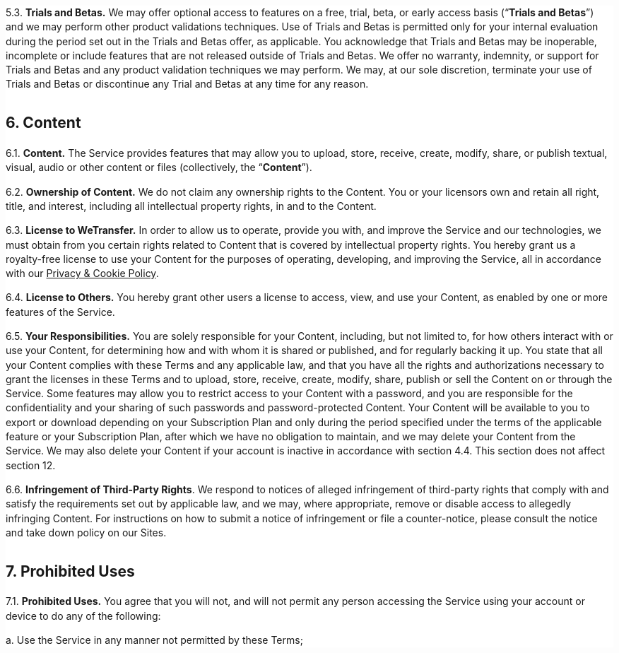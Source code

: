5.3. **Trials and Betas.** We may offer optional access to features on a free, trial, beta, or early access basis (“**Trials and Betas**”) and we may perform other product validations techniques. Use of Trials and Betas is permitted only for your internal evaluation during the period set out in the Trials and Betas offer, as applicable. You acknowledge that Trials and Betas may be inoperable, incomplete or include features that are not released outside of Trials and Betas. We offer no warranty, indemnity, or support for Trials and Betas and any product validation techniques we may perform. We may, at our sole discretion, terminate your use of Trials and Betas or discontinue any Trial and Betas at any time for any reason.

6\. Content
-----------

6.1. **Content.** The Service provides features that may allow you to upload, store, receive, create, modify, share, or publish textual, visual, audio or other content or files (collectively, the “**Content**”).

6.2. **Ownership of Content.** We do not claim any ownership rights to the Content. You or your licensors own and retain all right, title, and interest, including all intellectual property rights, in and to the Content.

6.3. **License to WeTransfer.** In order to allow us to operate, provide you with, and improve the Service and our technologies, we must obtain from you certain rights related to Content that is covered by intellectual property rights. You hereby grant us a royalty-free license to use your Content for the purposes of operating, developing, and improving the Service, all in accordance with our [Privacy & Cookie Policy](https://wetransfer.com/explore/legal/privacy).

6.4. **License to Others.** You hereby grant other users a license to access, view, and use your Content, as enabled by one or more features of the Service.

6.5. **Your Responsibilities.** You are solely responsible for your Content, including, but not limited to, for how others interact with or use your Content, for determining how and with whom it is shared or published, and for regularly backing it up. You state that all your Content complies with these Terms and any applicable law, and that you have all the rights and authorizations necessary to grant the licenses in these Terms and to upload, store, receive, create, modify, share, publish or sell the Content on or through the Service. Some features may allow you to restrict access to your Content with a password, and you are responsible for the confidentiality and your sharing of such passwords and password-protected Content. Your Content will be available to you to export or download depending on your Subscription Plan and only during the period specified under the terms of the applicable feature or your Subscription Plan, after which we have no obligation to maintain, and we may delete your Content from the Service. We may also delete your Content if your account is inactive in accordance with section 4.4. This section does not affect section 12.

6.6. **Infringement of Third-Party Rights**. We respond to notices of alleged infringement of third-party rights that comply with and satisfy the requirements set out by applicable law, and we may, where appropriate, remove or disable access to allegedly infringing Content. For instructions on how to submit a notice of infringement or file a counter-notice, please consult the notice and take down policy on our Sites.

7\. Prohibited Uses
-------------------

7.1. **Prohibited Uses.** You agree that you will not, and will not permit any person accessing the Service using your account or device to do any of the following:

a. Use the Service in any manner not permitted by these Terms;
